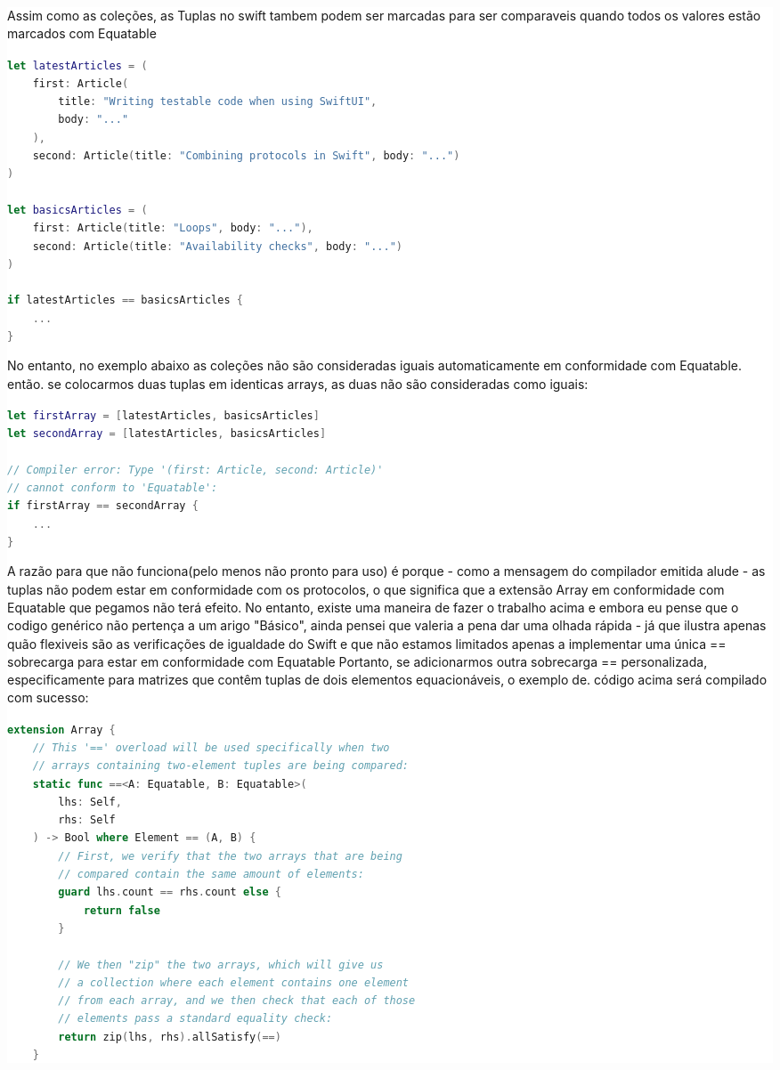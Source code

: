 Assim como as coleções, as Tuplas no swift tambem podem ser marcadas para ser comparaveis quando todos os valores estão marcados com Equatable

```Swift
let latestArticles = (
    first: Article(
        title: "Writing testable code when using SwiftUI",
        body: "..."
    ),
    second: Article(title: "Combining protocols in Swift", body: "...")
)

let basicsArticles = (
    first: Article(title: "Loops", body: "..."),
    second: Article(title: "Availability checks", body: "...")
)

if latestArticles == basicsArticles {
    ...
}
```

No entanto, no exemplo abaixo as coleções não são consideradas iguais automaticamente em conformidade com Equatable. então. se colocarmos duas tuplas em identicas arrays, as duas não são consideradas como iguais:

```Swift
let firstArray = [latestArticles, basicsArticles]
let secondArray = [latestArticles, basicsArticles]

// Compiler error: Type '(first: Article, second: Article)'
// cannot conform to 'Equatable':
if firstArray == secondArray {
    ...
}
```

A razão para que não funciona(pelo menos não pronto para uso) é porque - como a mensagem do compilador emitida alude - as tuplas não podem estar em conformidade com os protocolos, o que significa que a extensão Array em conformidade com Equatable que pegamos não terá efeito.
No entanto, existe uma maneira de fazer o trabalho acima e embora eu pense que o codigo genérico não pertença a um arigo "Básico", ainda pensei que valeria a pena dar uma olhada rápida - já que ilustra apenas quão flexiveis são as verificações  de igualdade do Swift e que não estamos limitados apenas a implementar uma única == sobrecarga para estar em conformidade com Equatable
Portanto, se adicionarmos outra sobrecarga == personalizada, especificamente para matrizes que contêm tuplas de dois elementos equacionáveis, o exemplo de. código acima será compilado com sucesso: 

```Swift
extension Array {
    // This '==' overload will be used specifically when two
    // arrays containing two-element tuples are being compared:
    static func ==<A: Equatable, B: Equatable>(
        lhs: Self,
        rhs: Self
    ) -> Bool where Element == (A, B) {
        // First, we verify that the two arrays that are being
        // compared contain the same amount of elements:
        guard lhs.count == rhs.count else {
            return false
        }

        // We then "zip" the two arrays, which will give us
        // a collection where each element contains one element
        // from each array, and we then check that each of those
        // elements pass a standard equality check:
        return zip(lhs, rhs).allSatisfy(==)
    }
```